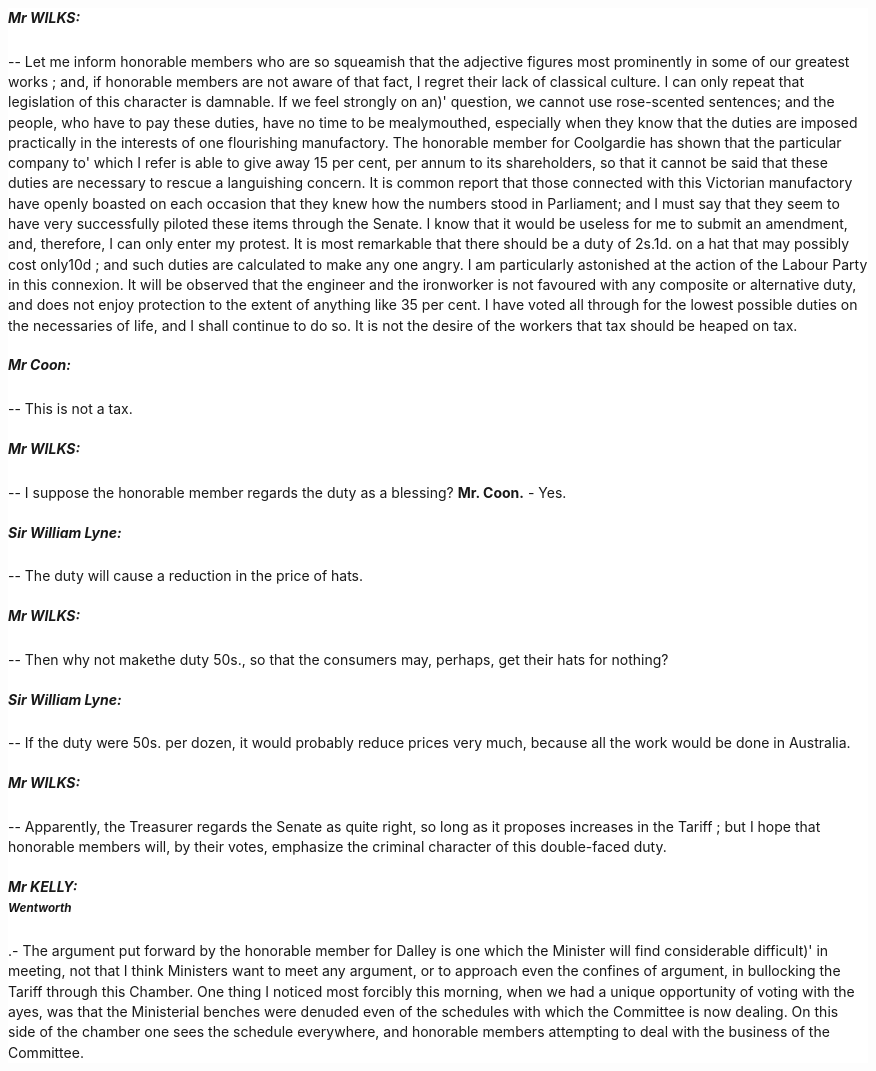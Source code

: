 ##### Mr WILKS:

-- Let me inform honorable members who are so squeamish that the adjective figures most prominently in some of   our greatest works ; and, if honorable members are not aware of that fact, I regret their lack of classical culture. I can only repeat that legislation of this character is damnable. If we feel strongly on an)' question, we cannot use rose-scented sentences; and the people, who have to pay these duties, have no time to be mealymouthed, especially when they know that the duties are imposed practically in the interests of one flourishing manufactory. The honorable member for Coolgardie has shown that the particular company to' which I refer is able to give away 15 per cent, per annum to its shareholders, so that it cannot be said that these duties are necessary to rescue a languishing concern. It is common report that those connected with this Victorian manufactory have openly boasted on each occasion that they knew how the numbers stood in Parliament; and I must say that they seem to have very successfully piloted these items through the Senate. I know that it would be useless for me to submit an amendment, and, therefore, I can only enter my protest. It is most remarkable that there should be a duty of 2s.1d. on a hat that may possibly cost only10d ; and such duties are calculated to make any one angry. I am particularly astonished at the action of the Labour Party in this connexion. It will be observed that the engineer and the ironworker is not favoured with any composite or alternative duty, and does not enjoy protection to the extent of anything like 35 per cent. I have voted all through for the lowest possible duties on the necessaries of life, and I shall continue to do so. It is not the desire of the workers that tax should be heaped on tax. 

##### Mr Coon:

--  This is not a tax. 

##### Mr WILKS:

-- I suppose the honorable member regards the duty as a blessing?  **Mr. Coon.**  - Yes. 

##### Sir William Lyne:

--  The duty will cause a reduction in the price of hats. 

##### Mr WILKS:

-- Then why not makethe duty 50s., so that the consumers may, perhaps, get their hats for nothing? 

##### Sir William Lyne:

-- If the duty were 50s. per dozen, it would probably reduce prices very much, because all the work would be done in Australia. 

##### Mr WILKS:

-- Apparently, the Treasurer regards the Senate as quite right, so long as it proposes increases in the Tariff ; but I hope that honorable members will, by their votes, emphasize the criminal character of this double-faced duty. 

##### Mr KELLY:<br><small class="text-muted">Wentworth</small>

.- The argument put forward by the honorable member for Dalley is one which the Minister will find considerable difficult)' in meeting, not that I think Ministers want to meet any argument, or to approach even the confines of argument, in bullocking the Tariff through this Chamber. One thing I noticed most forcibly this morning, when we had a unique opportunity of voting with the ayes, was that the Ministerial benches were denuded even of the schedules with which the Committee is now dealing. On this side of the chamber one sees the schedule everywhere, and honorable members attempting to deal with the business of the Committee. 
